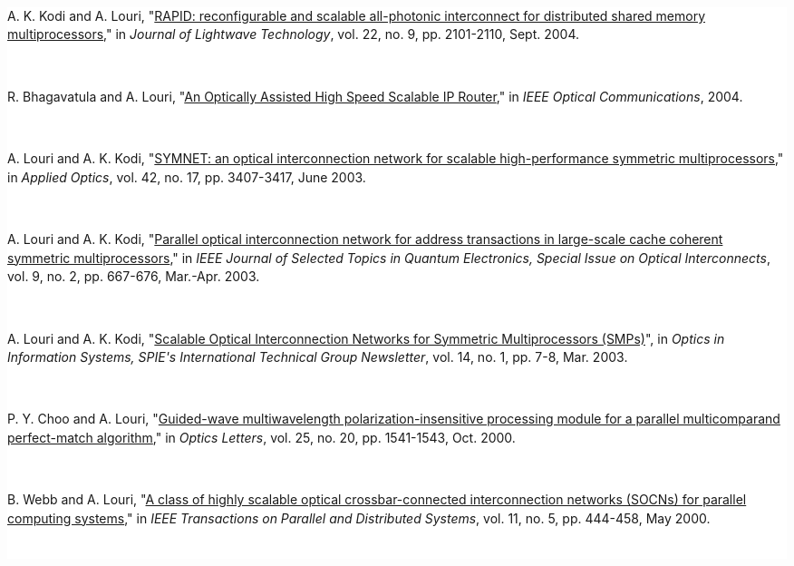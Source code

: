 <p>
  A. K. Kodi and A. Louri, "<a href="/papers/rapid_jlt.pdf">RAPID:
reconfigurable and scalable all-photonic interconnect for distributed
shared memory multiprocessors</a>," in <i>Journal of Lightwave
Technology</i>, vol. 22, no. 9, pp. 2101-2110, Sept. 2004.
</p>
<br>

<p>
  R. Bhagavatula and A. Louri, "<a href="/papers/iprouter.pdf">An
Optically Assisted High Speed Scalable IP Router</a>," in <i>IEEE
Optical Communications</i>, 2004.
</p>
<br>

<p>
  A. Louri and A. K. Kodi, "<a href="/papers/symnet.pdf">SYMNET: an
optical interconnection network for scalable high-performance symmetric
multiprocessors</a>," in <i>Applied Optics</i>, vol. 42, no. 17, pp.
3407-3417, June 2003.
</p>
<br>

<p>
  A. Louri and A. K. Kodi, "<a href="/papers/ieee_symnet.pdf">Parallel
optical interconnection network for address transactions in large-scale
cache coherent symmetric multiprocessors</a>," in <i>IEEE Journal of
Selected Topics in Quantum Electronics, Special Issue on Optical
Interconnects</i>, vol. 9, no. 2, pp. 667-676, Mar.-Apr. 2003.
</p>
<br>

<p>
  A. Louri and A. K. Kodi, "<a href="/papers/symnet.pdf">Scalable
Optical Interconnection Networks for Symmetric Multiprocessors
(SMPs)</a>", in <i>Optics in Information Systems, SPIE's International
Technical Group Newsletter</i>, vol. 14, no. 1, pp. 7-8, Mar. 2003.
</p>
<br>

<p>
  P. Y. Choo and A. Louri, "<a
href="/papers/ol_10_2000_1.pdf">Guided-wave multiwavelength
polarization-insensitive processing module for a parallel multicomparand
perfect-match algorithm</a>," in <i>Optics Letters</i>, vol. 25, no. 20,
pp. 1541-1543, Oct. 2000.
</p>
<br>

<p>
  B. Webb and A. Louri, "<a href="/papers/ieee_05_2000_1.pdf">A class of
highly scalable optical crossbar-connected interconnection networks
(SOCNs) for parallel computing systems</a>," in <i>IEEE Transactions on
Parallel and Distributed Systems</i>, vol. 11, no. 5, pp. 444-458, May
2000.
</p>
<br>

